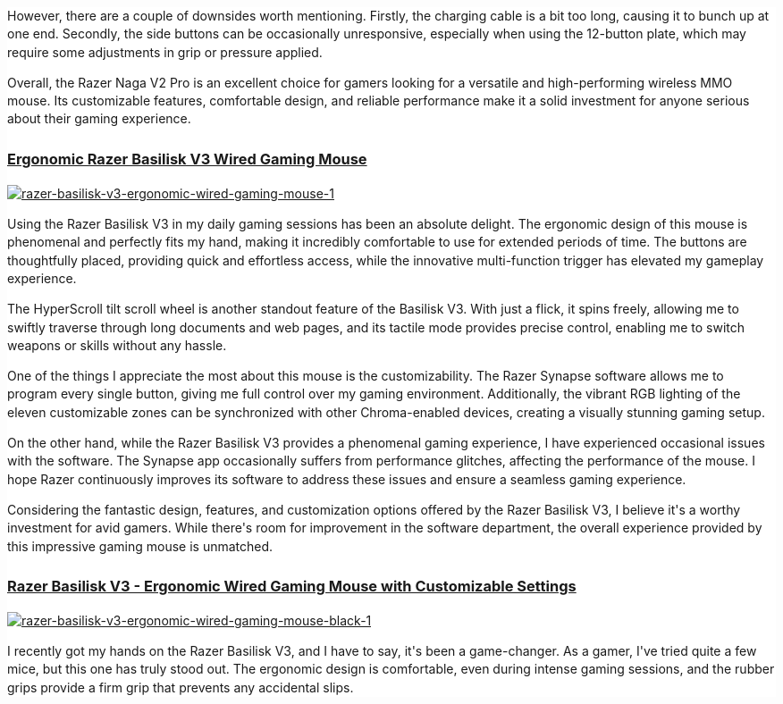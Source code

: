 However, there are a couple of downsides worth mentioning. Firstly, the charging cable is a bit too long, causing it to bunch up at one end. Secondly, the side buttons can be occasionally unresponsive, especially when using the 12-button plate, which may require some adjustments in grip or pressure applied. 

Overall, the Razer Naga V2 Pro is an excellent choice for gamers looking for a versatile and high-performing wireless MMO mouse. Its customizable features, comfortable design, and reliable performance make it a solid investment for anyone serious about their gaming experience. 


### [Ergonomic Razer Basilisk V3 Wired Gaming Mouse](https://serp.ly/@serpgames/amazon/razer-gaming-mouse?utm_source=serpgames&utm_medium=website&utm_campaign=serp.games&utm_content=razer-gaming-mouse&utm_term=ergonomic-razer-basilisk-v3-wired-gaming-mouse)

<div class="image"><a href="https://serp.ly/@serpgames/amazon/razer-gaming-mouse?utm_source=serpgames&utm_medium=website&utm_campaign=serp.games&utm_content=razer-gaming-mouse&utm_term=razer-basilisk-v3-ergonomic-wired-gaming-mouse-1"><img alt="razer-basilisk-v3-ergonomic-wired-gaming-mouse-1" src="https://imagedelivery.net/vy2bglCGN6hEeWOnSe2c7A/razer-basilisk-v3-ergonomic-wired-gaming-mouse-1/w=720,h=540,fit=pad,background=black"/></a></div>

Using the Razer Basilisk V3 in my daily gaming sessions has been an absolute delight. The ergonomic design of this mouse is phenomenal and perfectly fits my hand, making it incredibly comfortable to use for extended periods of time. The buttons are thoughtfully placed, providing quick and effortless access, while the innovative multi-function trigger has elevated my gameplay experience. 

The HyperScroll tilt scroll wheel is another standout feature of the Basilisk V3. With just a flick, it spins freely, allowing me to swiftly traverse through long documents and web pages, and its tactile mode provides precise control, enabling me to switch weapons or skills without any hassle. 

One of the things I appreciate the most about this mouse is the customizability. The Razer Synapse software allows me to program every single button, giving me full control over my gaming environment. Additionally, the vibrant RGB lighting of the eleven customizable zones can be synchronized with other Chroma-enabled devices, creating a visually stunning gaming setup. 

On the other hand, while the Razer Basilisk V3 provides a phenomenal gaming experience, I have experienced occasional issues with the software. The Synapse app occasionally suffers from performance glitches, affecting the performance of the mouse. I hope Razer continuously improves its software to address these issues and ensure a seamless gaming experience. 

Considering the fantastic design, features, and customization options offered by the Razer Basilisk V3, I believe it's a worthy investment for avid gamers. While there's room for improvement in the software department, the overall experience provided by this impressive gaming mouse is unmatched. 


### [Razer Basilisk V3 - Ergonomic Wired Gaming Mouse with Customizable Settings](https://serp.ly/@serpgames/amazon/razer-gaming-mouse?utm_source=serpgames&utm_medium=website&utm_campaign=serp.games&utm_content=razer-gaming-mouse&utm_term=razer-basilisk-v3-ergonomic-wired-gaming-mouse-with-customizable-settings)

<div class="image"><a href="https://serp.ly/@serpgames/amazon/razer-gaming-mouse?utm_source=serpgames&utm_medium=website&utm_campaign=serp.games&utm_content=razer-gaming-mouse&utm_term=razer-basilisk-v3-ergonomic-wired-gaming-mouse-black-1"><img alt="razer-basilisk-v3-ergonomic-wired-gaming-mouse-black-1" src="https://imagedelivery.net/vy2bglCGN6hEeWOnSe2c7A/razer-basilisk-v3-ergonomic-wired-gaming-mouse-black-1/w=720,h=540,fit=pad,background=black"/></a></div>

I recently got my hands on the Razer Basilisk V3, and I have to say, it's been a game-changer. As a gamer, I've tried quite a few mice, but this one has truly stood out. The ergonomic design is comfortable, even during intense gaming sessions, and the rubber grips provide a firm grip that prevents any accidental slips. 
